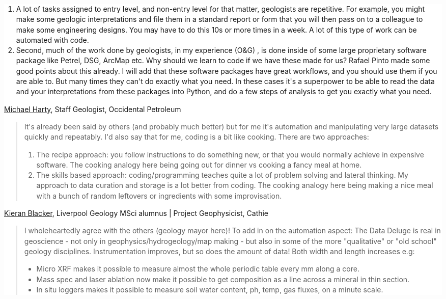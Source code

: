 1. A lot of tasks assigned to entry level, and non-entry level for that
   matter, geologists are repetitive. For example, you might make some geologic
   interpretations and file them in a standard report or form that you will then
   pass on to a colleague to make some engineering designs. You may have to do
   this 10s or more times in a week. A lot of this type of work can be automated
   with code.
1. Second, much of the work done by geologists, in my experience (O&G) , is
   done inside of some large proprietary software package like Petrel, DSG,
   ArcMap etc. Why should we learn to code if we have these made for us? Rafael
   Pinto made some good points about this already. I will add that these software
   packages have great workflows, and you should use them if you are able to. But
   many times they can't do exactly what you need. In these cases it's a
   superpower to be able to read the data and your interpretations from these
   packages into Python, and do a few steps of analysis to get you exactly what
   you need.

</blockquote>
<p class="blockquote-footer">
<a href="https://mharty3.github.io/">Michael Harty</a>,
Staff Geologist, Occidental Petroleum
</p>

<blockquote class="blockquote mt-5">

It's already been said by others (and probably much better) but for me it's
automation and manipulating very large datasets quickly and repeatably.
I'd also say that for me, coding is a bit like cooking.
There are two approaches:

1. The recipe approach: you follow instructions to do something
   new, or that you would normally achieve in expensive software. The cooking
   analogy here being going out for dinner vs cooking a fancy meal at home.
1. The skills based approach: coding/programming teaches quite a lot of problem
   solving and lateral thinking. My approach to data curation and storage is a
   lot better from coding. The cooking analogy here being making a nice meal with
   a bunch of random leftovers or ingredients with some improvisation.

</blockquote>
<p class="blockquote-footer">
<a href="https://www.linkedin.com/in/kieran-blacker-52895646/">Kieran Blacker</a>,
Liverpool Geology MSci alumnus | Project Geophysicist, Cathie
</p>

<blockquote class="blockquote mt-5">

I wholeheartedly agree with the others (geology mayor here)!
To add in on the automation aspect:
The Data Deluge is real in geoscience - not only in geophysics/hydrogeology/map
making - but also in some of the more "qualitative" or "old school" geology
disciplines.
Instrumentation improves, but so does the amount of data!
Both width and length increases e.g:

* Micro XRF makes it possible to measure almost the whole periodic table every mm along a core.
* Mass spec and laser ablation now make it possible to get composition as a line across a mineral in thin section.
* In situ loggers makes it possible to measure soil water content, ph, temp, gas fluxes, on a minute scale.
